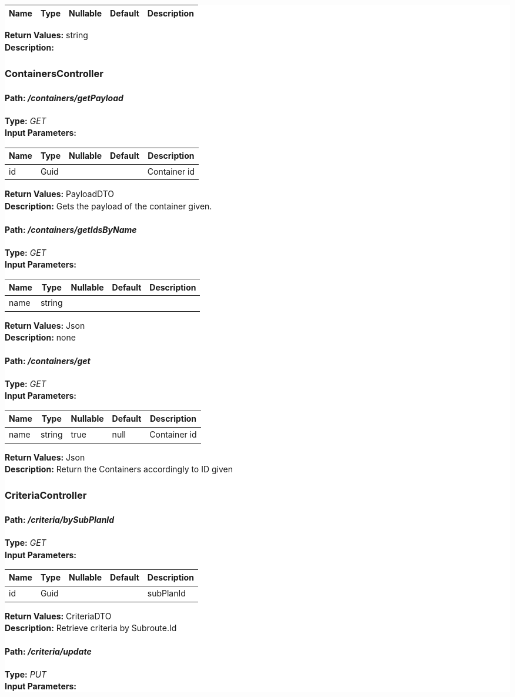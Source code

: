 Name |	Type |	Nullable	| Default |	Description   
--- | --- | --- | --- | ---   
**Return Values:**	string   
**Description:**

### ContainersController

#### **Path:**	*/containers/getPayload*
**Type:**	*GET*  
**Input Parameters:**  	  

Name |	Type |	Nullable	| Default |	Description   
--- | --- | --- | --- | ---   
id |	Guid		|	| | Container id   
**Return Values:**	PayloadDTO   
**Description:**	Gets the payload of the container given.  

#### **Path:**	*/containers/getIdsByName*
**Type:**	*GET*   
**Input Parameters:**  	  

Name |	Type |	Nullable	| Default |	Description   
--- | --- | --- | --- | ---   
name |	string			| | |
**Return Values:**	Json   
**Description:** none   

#### **Path:**	*/containers/get*
**Type:**	*GET*   
**Input Parameters:**  	  

Name |	Type |	Nullable	| Default |	Description   
--- | --- | --- | --- | ---   
name |	string |	 true	| null	| Container id   
**Return Values:**	Json  
**Description:**	 Return the Containers accordingly to ID given   

### CriteriaController

#### **Path:**	*/criteria/bySubPlanId*   
**Type:**	*GET*   
**Input Parameters:**  	  

Name |	Type |	Nullable	| Default |	Description   
--- | --- | --- | --- | ---   
id |	Guid	 | | |		 subPlanId   
**Return Values:**	CriteriaDTO   
**Description:**	Retrieve criteria by Subroute.Id   

#### **Path:**	*/criteria/update*
**Type:**	*PUT*  
**Input Parameters:**  	  
